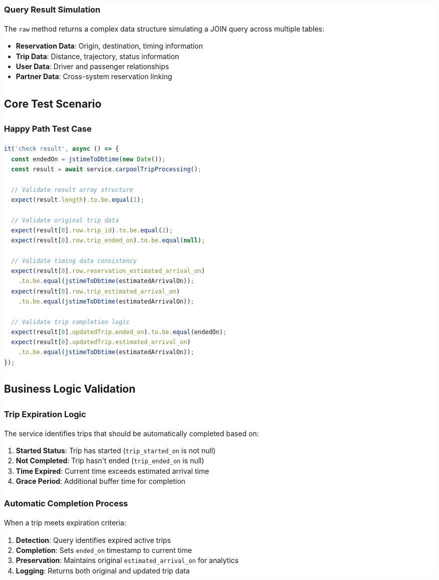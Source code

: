 ### Query Result Simulation
The `raw` method returns a complex data structure simulating a JOIN query across multiple tables:
- **Reservation Data**: Origin, destination, timing information
- **Trip Data**: Distance, trajectory, status information  
- **User Data**: Driver and passenger relationships
- **Partner Data**: Cross-system reservation linking

## Core Test Scenario

### Happy Path Test Case
```javascript
it('check result', async () => {
  const endedOn = jstimeToDbtime(new Date());
  const result = await service.carpoolTripProcessing();
  
  // Validate result array structure
  expect(result.length).to.be.equal(1);
  
  // Validate original trip data
  expect(result[0].row.trip_id).to.be.equal(2);
  expect(result[0].row.trip_ended_on).to.be.equal(null);
  
  // Validate timing data consistency
  expect(result[0].row.reservation_estimated_arrival_on)
    .to.be.equal(jstimeToDbtime(estimatedArrivalOn));
  expect(result[0].row.trip_estimated_arrival_on)
    .to.be.equal(jstimeToDbtime(estimatedArrivalOn));
  
  // Validate trip completion logic
  expect(result[0].updatedTrip.ended_on).to.be.equal(endedOn);
  expect(result[0].updatedTrip.estimated_arrival_on)
    .to.be.equal(jstimeToDbtime(estimatedArrivalOn));
});
```

## Business Logic Validation

### Trip Expiration Logic
The service identifies trips that should be automatically completed based on:
1. **Started Status**: Trip has started (`trip_started_on` is not null)
2. **Not Completed**: Trip hasn't ended (`trip_ended_on` is null)
3. **Time Expired**: Current time exceeds estimated arrival time
4. **Grace Period**: Additional buffer time for completion

### Automatic Completion Process
When a trip meets expiration criteria:
1. **Detection**: Query identifies expired active trips
2. **Completion**: Sets `ended_on` timestamp to current time
3. **Preservation**: Maintains original `estimated_arrival_on` for analytics
4. **Logging**: Returns both original and updated trip data
